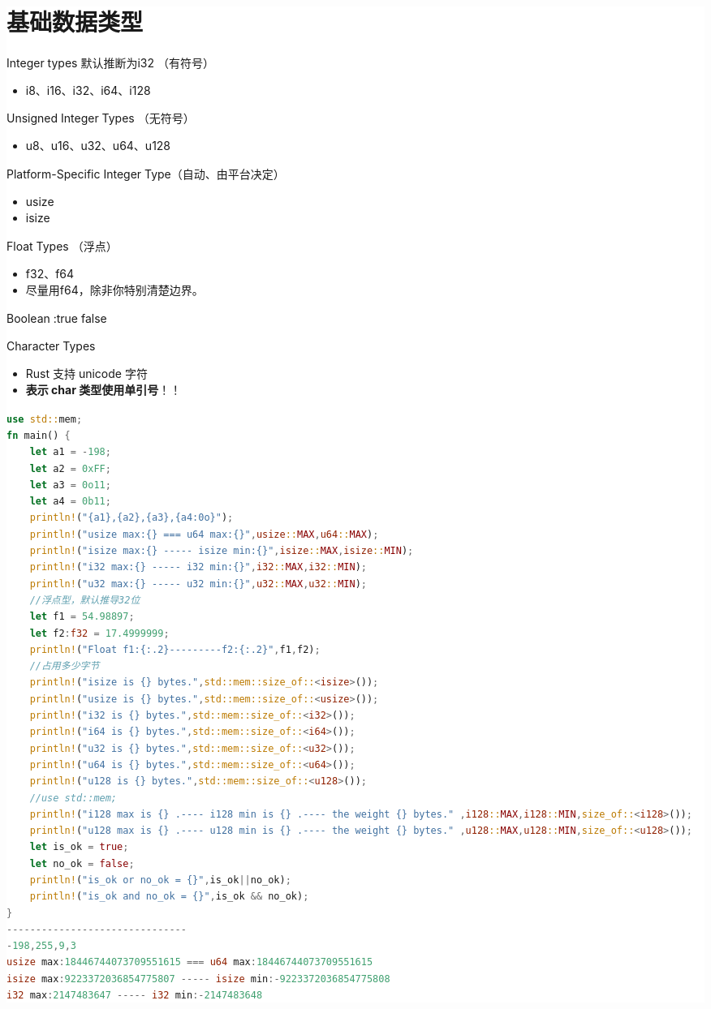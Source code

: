 

# 基础数据类型

Integer types 默认推断为i32 （有符号）

- i8、i16、i32、i64、i128

Unsigned Integer Types （无符号）

- u8、u16、u32、u64、u128

Platform-Specific Integer Type（自动、由平台决定）

- usize
- isize

Float Types （浮点）

- f32、f64
- 尽量用f64，除非你特别清楚边界。

Boolean :true false

Character Types

- Rust 支持 unicode 字符
- **表示 char 类型使用单引号**！！

```rust
use std::mem;
fn main() {
    let a1 = -198;
    let a2 = 0xFF;
    let a3 = 0o11;
    let a4 = 0b11;
    println!("{a1},{a2},{a3},{a4:0o}");
    println!("usize max:{} === u64 max:{}",usize::MAX,u64::MAX);
    println!("isize max:{} ----- isize min:{}",isize::MAX,isize::MIN);
    println!("i32 max:{} ----- i32 min:{}",i32::MAX,i32::MIN);
    println!("u32 max:{} ----- u32 min:{}",u32::MAX,u32::MIN);
    //浮点型，默认推导32位
    let f1 = 54.98897;
    let f2:f32 = 17.4999999;
    println!("Float f1:{:.2}---------f2:{:.2}",f1,f2);
    //占用多少字节
    println!("isize is {} bytes.",std::mem::size_of::<isize>());
    println!("usize is {} bytes.",std::mem::size_of::<usize>());
    println!("i32 is {} bytes.",std::mem::size_of::<i32>());
    println!("i64 is {} bytes.",std::mem::size_of::<i64>());
    println!("u32 is {} bytes.",std::mem::size_of::<u32>());
    println!("u64 is {} bytes.",std::mem::size_of::<u64>());
    println!("u128 is {} bytes.",std::mem::size_of::<u128>());
    //use std::mem;
    println!("i128 max is {} .---- i128 min is {} .---- the weight {} bytes." ,i128::MAX,i128::MIN,size_of::<i128>());
    println!("u128 max is {} .---- u128 min is {} .---- the weight {} bytes." ,u128::MAX,u128::MIN,size_of::<u128>());
    let is_ok = true;
    let no_ok = false;
    println!("is_ok or no_ok = {}",is_ok||no_ok);
    println!("is_ok and no_ok = {}",is_ok && no_ok);
}
-------------------------------
-198,255,9,3
usize max:18446744073709551615 === u64 max:18446744073709551615
isize max:9223372036854775807 ----- isize min:-9223372036854775808
i32 max:2147483647 ----- i32 min:-2147483648
```